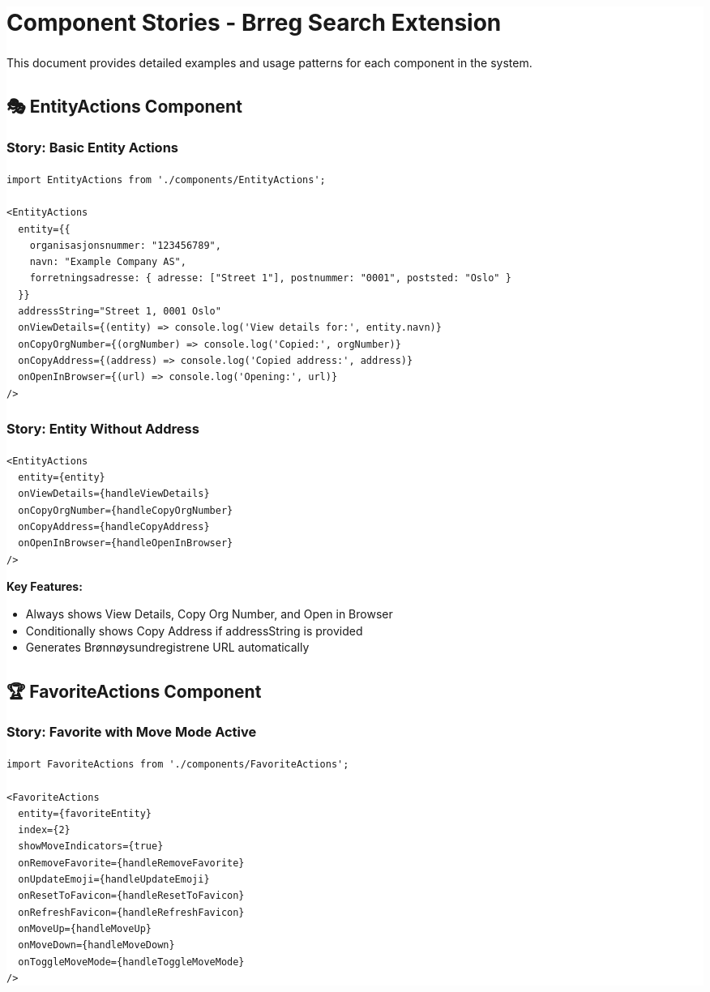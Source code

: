 # Component Stories - Brreg Search Extension

This document provides detailed examples and usage patterns for each component in the system.

## 🎭 EntityActions Component

### Story: Basic Entity Actions
```tsx
import EntityActions from './components/EntityActions';

<EntityActions
  entity={{
    organisasjonsnummer: "123456789",
    navn: "Example Company AS",
    forretningsadresse: { adresse: ["Street 1"], postnummer: "0001", poststed: "Oslo" }
  }}
  addressString="Street 1, 0001 Oslo"
  onViewDetails={(entity) => console.log('View details for:', entity.navn)}
  onCopyOrgNumber={(orgNumber) => console.log('Copied:', orgNumber)}
  onCopyAddress={(address) => console.log('Copied address:', address)}
  onOpenInBrowser={(url) => console.log('Opening:', url)}
/>
```

### Story: Entity Without Address
```tsx
<EntityActions
  entity={entity}
  onViewDetails={handleViewDetails}
  onCopyOrgNumber={handleCopyOrgNumber}
  onCopyAddress={handleCopyAddress}
  onOpenInBrowser={handleOpenInBrowser}
/>
```

**Key Features:**
- Always shows View Details, Copy Org Number, and Open in Browser
- Conditionally shows Copy Address if addressString is provided
- Generates Brønnøysundregistrene URL automatically

## 🏆 FavoriteActions Component

### Story: Favorite with Move Mode Active
```tsx
import FavoriteActions from './components/FavoriteActions';

<FavoriteActions
  entity={favoriteEntity}
  index={2}
  showMoveIndicators={true}
  onRemoveFavorite={handleRemoveFavorite}
  onUpdateEmoji={handleUpdateEmoji}
  onResetToFavicon={handleResetToFavicon}
  onRefreshFavicon={handleRefreshFavicon}
  onMoveUp={handleMoveUp}
  onMoveDown={handleMoveDown}
  onToggleMoveMode={handleToggleMoveMode}
/>
```
